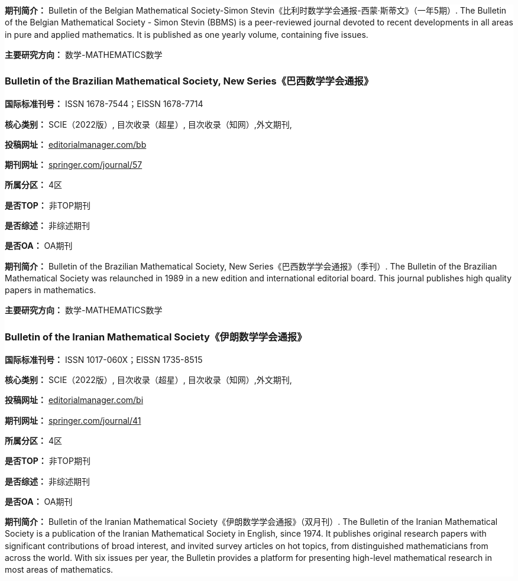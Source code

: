 **期刊简介：** Bulletin of the Belgian Mathematical Society-Simon Stevin《比利时数学学会通报-西蒙·斯蒂文》（一年5期）. The Bulletin of the Belgian Mathematical Society - Simon Stevin (BBMS) is a peer-reviewed journal devoted to recent developments in all areas in pure and applied mathematics. It is published as one yearly volume, containing five issues.

**主要研究方向：** 数学-MATHEMATICS数学

  

### Bulletin of the Brazilian Mathematical Society, New Series《巴西数学学会通报》

**国际标准刊号：** ISSN 1678-7544；EISSN 1678-7714

**核心类别：** SCIE（2022版）, 目次收录（超星）, 目次收录（知网）,外文期刊,

**投稿网址：** [editorialmanager.com/bb](https://link.zhihu.com/?target=https%3A//www.editorialmanager.com/bbms)

**期刊网址：** [springer.com/journal/57](https://link.zhihu.com/?target=https%3A//www.springer.com/journal/574/)

**所属分区：** 4区

**是否TOP：** 非TOP期刊

**是否综述：** 非综述期刊

**是否OA：** OA期刊

**期刊简介：** Bulletin of the Brazilian Mathematical Society, New Series《巴西数学学会通报》（季刊）. The Bulletin of the Brazilian Mathematical Society was relaunched in 1989 in a new edition and international editorial board. This journal publishes high quality papers in mathematics.

**主要研究方向：** 数学-MATHEMATICS数学

  

### Bulletin of the Iranian Mathematical Society《伊朗数学学会通报》

**国际标准刊号：** ISSN 1017-060X；EISSN 1735-8515

**核心类别：** SCIE（2022版）, 目次收录（超星）, 目次收录（知网）,外文期刊,

**投稿网址：** [editorialmanager.com/bi](https://link.zhihu.com/?target=https%3A//www.editorialmanager.com/bims)

**期刊网址：** [springer.com/journal/41](https://link.zhihu.com/?target=https%3A//www.springer.com/journal/41980)

**所属分区：** 4区

**是否TOP：** 非TOP期刊

**是否综述：** 非综述期刊

**是否OA：** OA期刊

**期刊简介：** Bulletin of the Iranian Mathematical Society《伊朗数学学会通报》（双月刊）. The Bulletin of the Iranian Mathematical Society is a publication of the Iranian Mathematical Society in English, since 1974. It publishes original research papers with significant contributions of broad interest, and invited survey articles on hot topics, from distinguished mathematicians from across the world. With six issues per year, the Bulletin provides a platform for presenting high-level mathematical research in most areas of mathematics.

